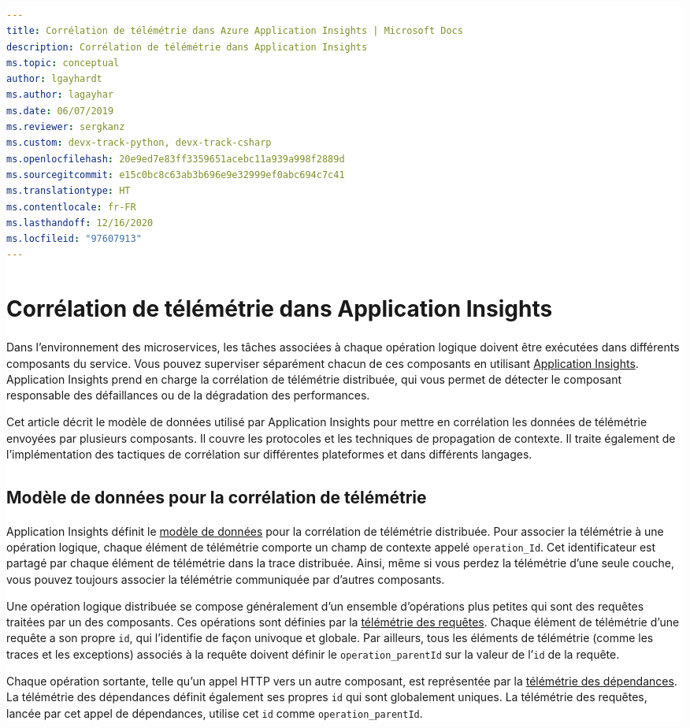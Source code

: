 ```yaml
---
title: Corrélation de télémétrie dans Azure Application Insights | Microsoft Docs
description: Corrélation de télémétrie dans Application Insights
ms.topic: conceptual
author: lgayhardt
ms.author: lagayhar
ms.date: 06/07/2019
ms.reviewer: sergkanz
ms.custom: devx-track-python, devx-track-csharp
ms.openlocfilehash: 20e9ed7e83ff3359651acebc11a939a998f2889d
ms.sourcegitcommit: e15c0bc8c63ab3b696e9e32999ef0abc694c7c41
ms.translationtype: HT
ms.contentlocale: fr-FR
ms.lasthandoff: 12/16/2020
ms.locfileid: "97607913"
---
```

# <a name="telemetry-correlation-in-application-insights"></a>Corrélation de télémétrie dans Application Insights

Dans l’environnement des microservices, les tâches associées à chaque opération logique doivent être exécutées dans différents composants du service. Vous pouvez superviser séparément chacun de ces composants en utilisant [Application Insights](../../azure-monitor/app/app-insights-overview.md). Application Insights prend en charge la corrélation de télémétrie distribuée, qui vous permet de détecter le composant responsable des défaillances ou de la dégradation des performances.

Cet article décrit le modèle de données utilisé par Application Insights pour mettre en corrélation les données de télémétrie envoyées par plusieurs composants. Il couvre les protocoles et les techniques de propagation de contexte. Il traite également de l’implémentation des tactiques de corrélation sur différentes plateformes et dans différents langages.

## <a name="data-model-for-telemetry-correlation"></a>Modèle de données pour la corrélation de télémétrie

Application Insights définit le [modèle de données](../../azure-monitor/app/data-model.md) pour la corrélation de télémétrie distribuée. Pour associer la télémétrie à une opération logique, chaque élément de télémétrie comporte un champ de contexte appelé `operation_Id`. Cet identificateur est partagé par chaque élément de télémétrie dans la trace distribuée. Ainsi, même si vous perdez la télémétrie d’une seule couche, vous pouvez toujours associer la télémétrie communiquée par d’autres composants.

Une opération logique distribuée se compose généralement d’un ensemble d’opérations plus petites qui sont des requêtes traitées par un des composants. Ces opérations sont définies par la [télémétrie des requêtes](../../azure-monitor/app/data-model-request-telemetry.md). Chaque élément de télémétrie d’une requête a son propre `id`, qui l’identifie de façon univoque et globale. Par ailleurs, tous les éléments de télémétrie (comme les traces et les exceptions) associés à la requête doivent définir le `operation_parentId` sur la valeur de l’`id` de la requête.

Chaque opération sortante, telle qu’un appel HTTP vers un autre composant, est représentée par la [télémétrie des dépendances](../../azure-monitor/app/data-model-dependency-telemetry.md). La télémétrie des dépendances définit également ses propres `id` qui sont globalement uniques. La télémétrie des requêtes, lancée par cet appel de dépendances, utilise cet `id` comme `operation_parentId`.
